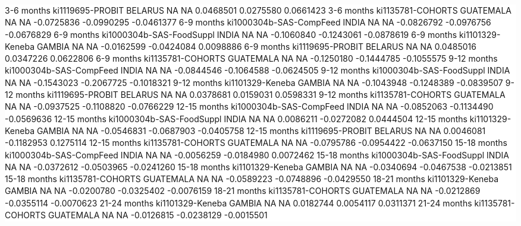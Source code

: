 3-6 months     ki1119695-PROBIT           BELARUS     NA                   NA                 0.0468501    0.0275580    0.0661423
3-6 months     ki1135781-COHORTS          GUATEMALA   NA                   NA                -0.0725836   -0.0990295   -0.0461377
6-9 months     ki1000304b-SAS-CompFeed    INDIA       NA                   NA                -0.0826792   -0.0976756   -0.0676829
6-9 months     ki1000304b-SAS-FoodSuppl   INDIA       NA                   NA                -0.1060840   -0.1243061   -0.0878619
6-9 months     ki1101329-Keneba           GAMBIA      NA                   NA                -0.0162599   -0.0424084    0.0098886
6-9 months     ki1119695-PROBIT           BELARUS     NA                   NA                 0.0485016    0.0347226    0.0622806
6-9 months     ki1135781-COHORTS          GUATEMALA   NA                   NA                -0.1250180   -0.1444785   -0.1055575
9-12 months    ki1000304b-SAS-CompFeed    INDIA       NA                   NA                -0.0844546   -0.1064588   -0.0624505
9-12 months    ki1000304b-SAS-FoodSuppl   INDIA       NA                   NA                -0.1543023   -0.2067725   -0.1018321
9-12 months    ki1101329-Keneba           GAMBIA      NA                   NA                -0.1043948   -0.1248389   -0.0839507
9-12 months    ki1119695-PROBIT           BELARUS     NA                   NA                 0.0378681    0.0159031    0.0598331
9-12 months    ki1135781-COHORTS          GUATEMALA   NA                   NA                -0.0937525   -0.1108820   -0.0766229
12-15 months   ki1000304b-SAS-CompFeed    INDIA       NA                   NA                -0.0852063   -0.1134490   -0.0569636
12-15 months   ki1000304b-SAS-FoodSuppl   INDIA       NA                   NA                 0.0086211   -0.0272082    0.0444504
12-15 months   ki1101329-Keneba           GAMBIA      NA                   NA                -0.0546831   -0.0687903   -0.0405758
12-15 months   ki1119695-PROBIT           BELARUS     NA                   NA                 0.0046081   -0.1182953    0.1275114
12-15 months   ki1135781-COHORTS          GUATEMALA   NA                   NA                -0.0795786   -0.0954422   -0.0637150
15-18 months   ki1000304b-SAS-CompFeed    INDIA       NA                   NA                -0.0056259   -0.0184980    0.0072462
15-18 months   ki1000304b-SAS-FoodSuppl   INDIA       NA                   NA                -0.0372612   -0.0503965   -0.0241260
15-18 months   ki1101329-Keneba           GAMBIA      NA                   NA                -0.0340694   -0.0467538   -0.0213851
15-18 months   ki1135781-COHORTS          GUATEMALA   NA                   NA                -0.0589223   -0.0748896   -0.0429550
18-21 months   ki1101329-Keneba           GAMBIA      NA                   NA                -0.0200780   -0.0325402   -0.0076159
18-21 months   ki1135781-COHORTS          GUATEMALA   NA                   NA                -0.0212869   -0.0355114   -0.0070623
21-24 months   ki1101329-Keneba           GAMBIA      NA                   NA                 0.0182744    0.0054117    0.0311371
21-24 months   ki1135781-COHORTS          GUATEMALA   NA                   NA                -0.0126815   -0.0238129   -0.0015501
